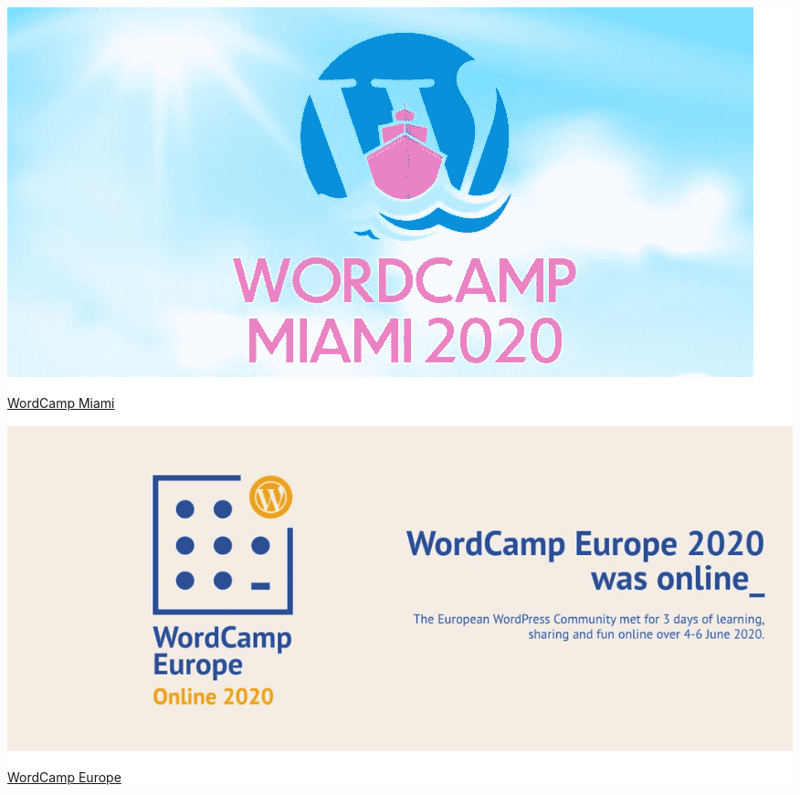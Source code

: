 ![WordCamp Miami](img/ed90753c062569c1240e3e63ccb5c3e6.png)

[WordCamp Miami](https://miami.wordcamp.org/2020/sponsor/kinsta/)



![WordCamp Europe](img/dec24ec54448c0ab7dc4aca4d0ebb8a4.png)

[WordCamp Europe](https://europe.wordcamp.org/2020/sponsor/kinsta/)


